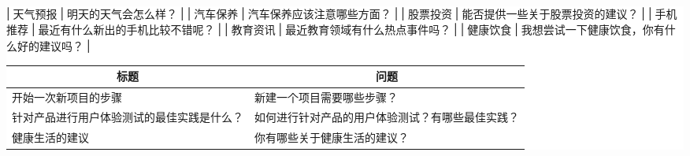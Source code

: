 | 天气预报                                   | 明天的天气会怎么样？                                                                                                                                                                                                                                                                                                                                                                                                                                                                                                                                                                                                                                                                                                                                                                                                                                                                                                                                                              |
| 汽车保养                                   | 汽车保养应该注意哪些方面？                                                                                                                                                                                                                                                                                                                                                                                                                                                                                                                                                                                                                                                                                                                                                                                                                                                                                                                                                        |
| 股票投资                                   | 能否提供一些关于股票投资的建议？                                                                                                                                                                                                                                                                                                                                                                                                                                                                                                                                                                                                                                                                                                                                                                                                                                                                                                                                                    |
| 手机推荐                                   | 最近有什么新出的手机比较不错呢？                                                                                                                                                                                                                                                                                                                                                                                                                                                                                                                                                                                                                                                                                                                                                                                                                                                                                                                                                |
| 教育资讯                                   | 最近教育领域有什么热点事件吗？                                                                                                                                                                                                                                                                                                                                                                                                                                                                                                                                                                                                                                                                                                                                                                                                                                                                                                                                                      |
| 健康饮食                                   | 我想尝试一下健康饮食，你有什么好的建议吗？                                                                                                                                                                                                                                                                                                                                                                                                                                                                                                                                                                                                                                                                                                                                                                                                                                                                                                                                        |

| 标题 | 问题 |
| ---- | ---- |
| 开始一次新项目的步骤 | 新建一个项目需要哪些步骤？ |
| 针对产品进行用户体验测试的最佳实践是什么？ | 如何进行针对产品的用户体验测试？有哪些最佳实践？ |
| 健康生活的建议 | 你有哪些关于健康生活的建议？ |